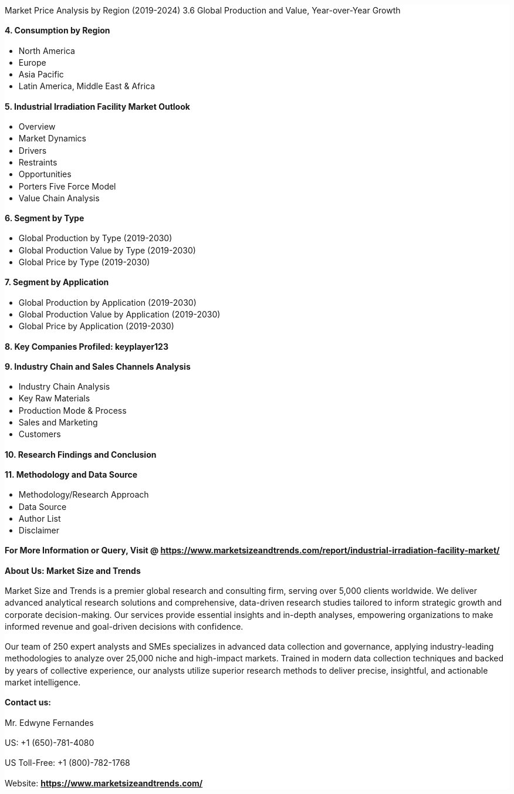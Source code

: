 Market Price Analysis by Region (2019-2024) 3.6 Global Production and Value, Year-over-Year Growth</li></ul><p><strong>4. Consumption by Region</strong></p><ul><li>North America</li><li>Europe</li><li>Asia Pacific</li><li>Latin America, Middle East &amp; Africa</li></ul><p><strong>5. Industrial Irradiation Facility Market Outlook</strong></p><ul><li>Overview</li><li>Market Dynamics</li><li>Drivers</li><li>Restraints</li><li>Opportunities</li><li>Porters Five Force Model</li><li>Value Chain Analysis&nbsp;</li></ul><p><strong>6. Segment by Type</strong></p><ul><li>Global Production by Type (2019-2030)</li><li>Global Production Value by Type (2019-2030)</li><li>Global Price by Type (2019-2030)</li></ul><p><strong>7. Segment by Application</strong></p><ul><li>Global Production by Application (2019-2030)</li><li>Global Production Value by Application (2019-2030)</li><li>Global Price by Application (2019-2030)</li></ul><p><strong>8. Key Companies Profiled: keyplayer123</strong></p><p><strong>9. Industry Chain and Sales Channels Analysis</strong></p><ul><li>Industry Chain Analysis</li><li>Key Raw Materials</li><li>Production Mode &amp; Process</li><li>Sales and Marketing</li><li>Customers</li></ul><p><strong>10. Research Findings and Conclusion</strong></p><p><strong>11. Methodology and Data Source</strong></p><ul><li>Methodology/Research Approach</li><li>Data Source</li><li>Author List</li><li>Disclaimer</li></ul></p><p><strong>For More Information or Query, Visit @ <a href="https://www.marketsizeandtrends.com/report/industrial-irradiation-facility-market/">https://www.marketsizeandtrends.com/report/industrial-irradiation-facility-market/</a></strong></p><p><strong>About Us: Market Size and Trends</strong></p><p>Market Size and Trends is a premier global research and consulting firm, serving over 5,000 clients worldwide. We deliver advanced analytical research solutions and comprehensive, data-driven research studies tailored to inform strategic growth and corporate decision-making. Our services provide essential insights and in-depth analyses, empowering organizations to make informed revenue and goal-driven decisions with confidence.</p><p>Our team of 250 expert analysts and SMEs specializes in advanced data collection and governance, applying industry-leading methodologies to analyze over 25,000 niche and high-impact markets. Trained in modern data collection techniques and backed by years of collective experience, our analysts utilize superior research methods to deliver precise, insightful, and actionable market intelligence.</p><p><strong>Contact us:</strong></p><p>Mr. Edwyne Fernandes</p><p>US: +1 (650)-781-4080</p><p>US Toll-Free: +1 (800)-782-1768</p><p>Website: <strong><a href="https://www.marketsizeandtrends.com/">https://www.marketsizeandtrends.com/</a></strong></p>
